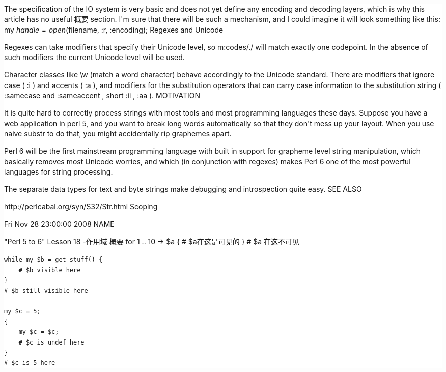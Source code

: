The specification of the IO system is very basic and does not yet define any encoding and decoding layers, which is why this article has no useful 概要 section. I'm sure that there will be such a mechanism, and I could imagine it will look something like this:
  my $handle = open($filename, :r, :encoding<UTF-8>); Regexes and Unicode

Regexes can take modifiers that specify their Unicode level, so m:codes/./ will match exactly one codepoint. In the absence of such modifiers the current Unicode level will be used.

Character classes like \w (match a word character) behave accordingly to the Unicode standard. There are modifiers that ignore case ( :i ) and accents ( :a ), and modifiers for the substitution operators that can carry case information to the substitution string ( :samecase and :sameaccent , short :ii , :aa ). MOTIVATION

It is quite hard to correctly process strings with most tools and most programming languages these days. Suppose you have a web application in perl 5, and you want to break long words automatically so that they don't mess up your layout. When you use naive substr to do that, you might accidentally rip graphemes apart.

Perl 6 will be the first mainstream programming language with built in support for grapheme level string manipulation, which basically removes most Unicode worries, and which (in conjunction with regexes) makes Perl 6 one of the most powerful languages for string processing.

The separate data types for text and byte strings make debugging and introspection quite easy. SEE ALSO

http://perlcabal.org/syn/S32/Str.html Scoping

Fri Nov 28 23:00:00 2008 NAME

"Perl 5 to 6" Lesson 18 -作用域 概要
    for 1 .. 10 -> $a {
        # $a在这是可见的
    }
    # $a 在这不可见
 
    while my $b = get_stuff() {
        # $b visible here
    }
    # $b still visible here
 
    my $c = 5;
    {
        my $c = $c;
        # $c is undef here
    }
    # $c is 5 here
 